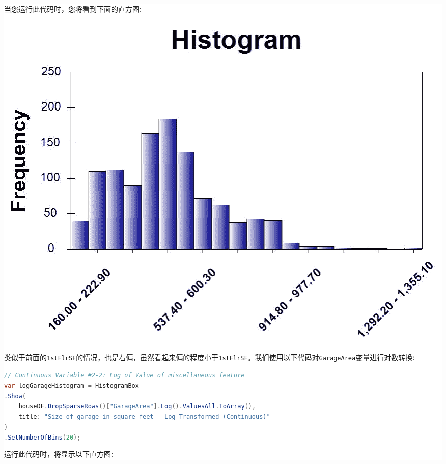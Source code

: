 当您运行此代码时，您将看到下面的直方图:

![](img/00072.jpeg)

类似于前面的`1stFlrSF`的情况，也是右偏，虽然看起来偏的程度小于`1stFlrSF`。我们使用以下代码对`GarageArea`变量进行对数转换:

```cs
// Continuous Variable #2-2: Log of Value of miscellaneous feature
var logGarageHistogram = HistogramBox
.Show(
    houseDF.DropSparseRows()["GarageArea"].Log().ValuesAll.ToArray(),
    title: "Size of garage in square feet - Log Transformed (Continuous)"
)
.SetNumberOfBins(20);
```

运行此代码时，将显示以下直方图:
